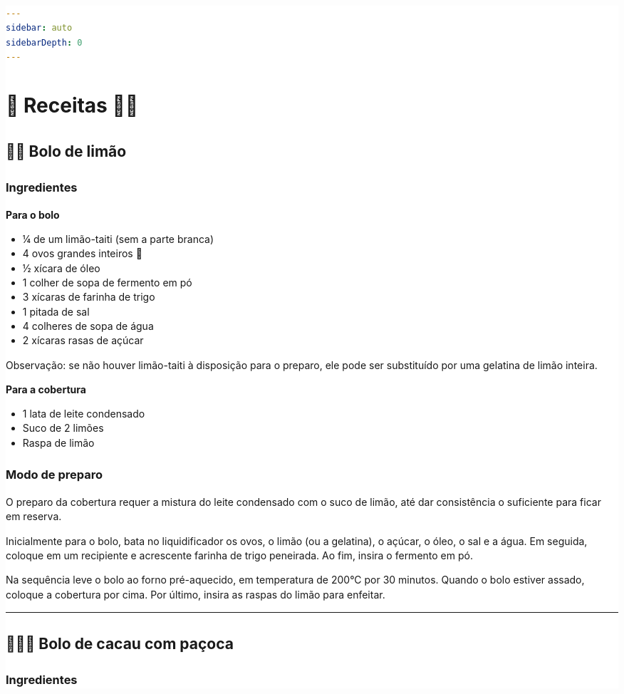 ```yaml
---
sidebar: auto
sidebarDepth: 0
---
```


# :book: Receitas :woman_cook:

## :cake::lemon: Bolo de limão ##

### **Ingredientes** ###

**Para o bolo**

- ¼ de um limão-taiti (sem a parte branca)
- 4 ovos grandes inteiros :egg:
- ½ xícara de óleo
- 1 colher de sopa de fermento em pó
- 3 xícaras de farinha de trigo
- 1 pitada de sal
- 4 colheres de sopa de água
- 2 xícaras rasas de açúcar

Observação: se não houver limão-taiti à disposição para o preparo, ele pode ser substituído por uma gelatina de limão inteira.

**Para a cobertura**

- 1 lata de leite condensado
- Suco de 2 limões
- Raspa de limão

### Modo de preparo ###

O preparo da cobertura requer a mistura do leite condensado com o suco de limão, até dar consistência o suficiente para ficar em reserva.

Inicialmente para o bolo, bata no liquidificador os ovos, o limão (ou a gelatina), o açúcar, o óleo, o sal e a água. Em seguida, coloque em um recipiente e acrescente farinha de trigo peneirada. Ao fim, insira o fermento em pó.

Na sequência leve o bolo ao forno pré-aquecido, em temperatura de 200°C por 30 minutos. Quando o bolo estiver assado, coloque a cobertura por cima. Por último, insira as raspas do limão para enfeitar.

----

## :cake::chocolate_bar::peanuts: Bolo de cacau com paçoca ##

### Ingredientes ###
